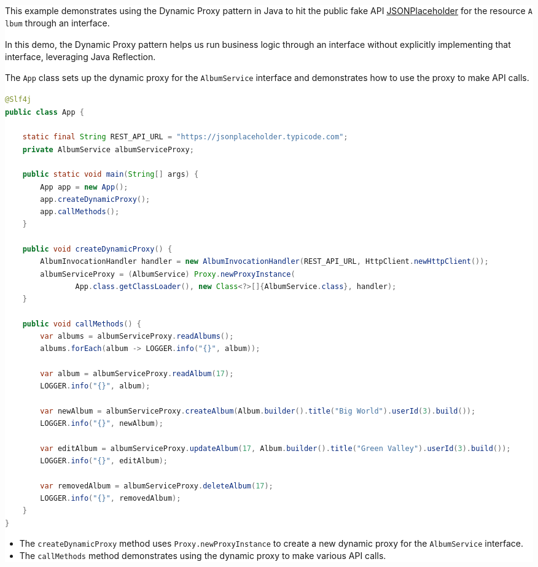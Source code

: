 This example demonstrates using the Dynamic Proxy pattern in Java to hit the public fake API [JSONPlaceholder](https://jsonplaceholder.typicode.com) for the resource `Album` through an interface. 

In this demo, the Dynamic Proxy pattern helps us run business logic through an interface without explicitly implementing that interface, leveraging Java Reflection.

The `App` class sets up the dynamic proxy for the `AlbumService` interface and demonstrates how to use the proxy to make API calls.

```java
@Slf4j
public class App {

    static final String REST_API_URL = "https://jsonplaceholder.typicode.com";
    private AlbumService albumServiceProxy;

    public static void main(String[] args) {
        App app = new App();
        app.createDynamicProxy();
        app.callMethods();
    }

    public void createDynamicProxy() {
        AlbumInvocationHandler handler = new AlbumInvocationHandler(REST_API_URL, HttpClient.newHttpClient());
        albumServiceProxy = (AlbumService) Proxy.newProxyInstance(
                App.class.getClassLoader(), new Class<?>[]{AlbumService.class}, handler);
    }

    public void callMethods() {
        var albums = albumServiceProxy.readAlbums();
        albums.forEach(album -> LOGGER.info("{}", album));

        var album = albumServiceProxy.readAlbum(17);
        LOGGER.info("{}", album);

        var newAlbum = albumServiceProxy.createAlbum(Album.builder().title("Big World").userId(3).build());
        LOGGER.info("{}", newAlbum);

        var editAlbum = albumServiceProxy.updateAlbum(17, Album.builder().title("Green Valley").userId(3).build());
        LOGGER.info("{}", editAlbum);

        var removedAlbum = albumServiceProxy.deleteAlbum(17);
        LOGGER.info("{}", removedAlbum);
    }
}
```

* The `createDynamicProxy` method uses `Proxy.newProxyInstance` to create a new dynamic proxy for the `AlbumService` interface.
* The `callMethods` method demonstrates using the dynamic proxy to make various API calls.

